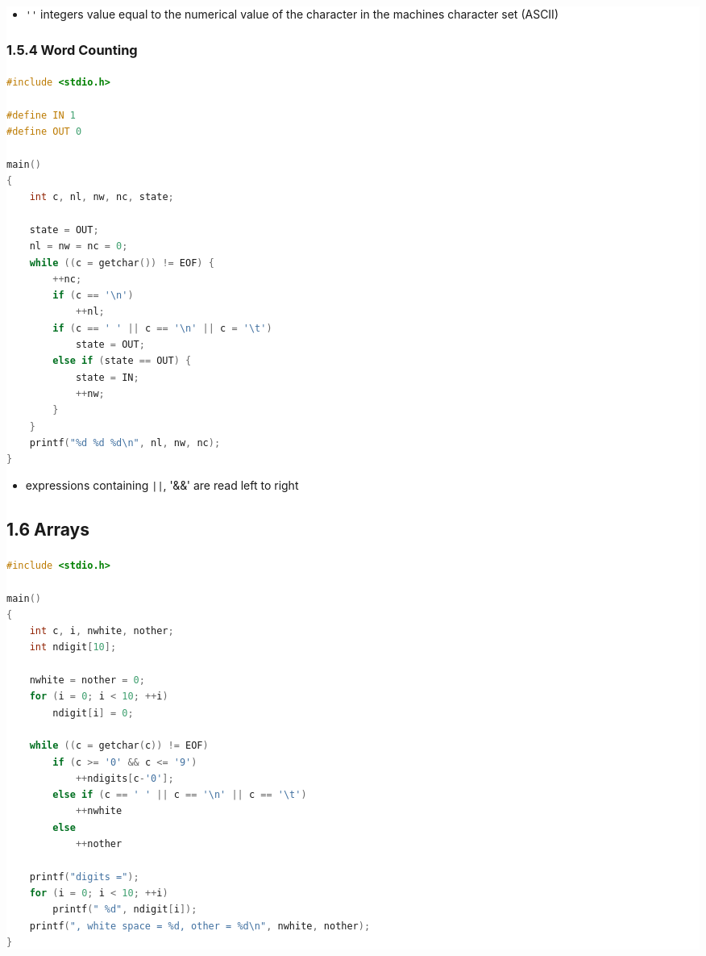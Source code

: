 - `''` integers value equal to the numerical value of the character in the machines character set (ASCII)
### 1.5.4	Word Counting
```c
#include <stdio.h>

#define IN 1
#define OUT 0

main()
{
	int c, nl, nw, nc, state;

	state = OUT;
	nl = nw = nc = 0;
	while ((c = getchar()) != EOF) {
		++nc;
		if (c == '\n')
			++nl;
		if (c == ' ' || c == '\n' || c = '\t')
			state = OUT;
		else if (state == OUT) {
			state = IN;
			++nw;
		}
	}
	printf("%d %d %d\n", nl, nw, nc);
}
```
- expressions containing `||`, '&&' are read left to right
## 1.6	Arrays
```c
#include <stdio.h>

main()
{
	int c, i, nwhite, nother;
	int ndigit[10];

	nwhite = nother = 0;
	for (i = 0; i < 10; ++i)
		ndigit[i] = 0;

	while ((c = getchar(c)) != EOF)
		if (c >= '0' && c <= '9')
			++ndigits[c-'0'];
		else if (c == ' ' || c == '\n' || c == '\t')
			++nwhite
		else
			++nother

	printf("digits =");
	for (i = 0; i < 10; ++i)
		printf(" %d", ndigit[i]);
	printf(", white space = %d, other = %d\n", nwhite, nother);
}
```
